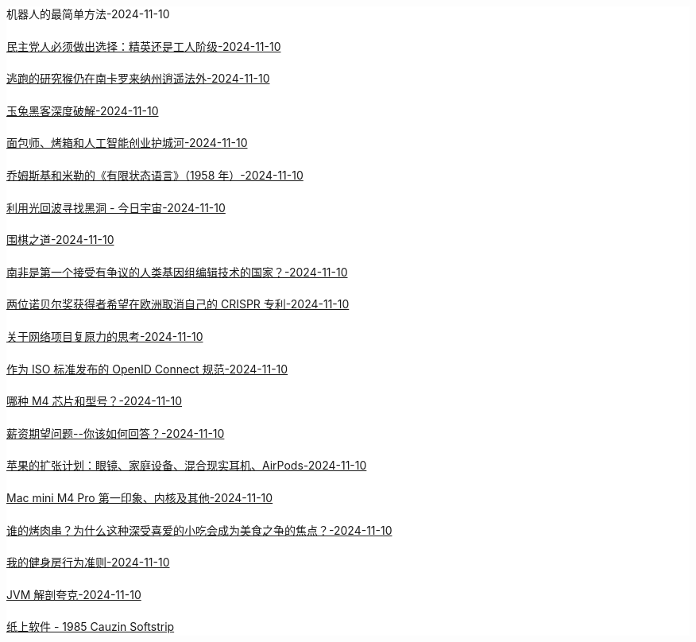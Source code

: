 机器人的最简单方法-2024-11-10</a><br/><br/><a target=_blank rel=nofollow href="https://www.bostonglobe.com/2024/11/10/opinion/democratic-party-working-class-bernie-sanders/" >民主党人必须做出选择：精英还是工人阶级-2024-11-10</a><br/><br/><a target=_blank rel=nofollow href="https://www.nbcnews.com/news/us-news/43-escaped-research-monkeys-still-loose-south-carolina-caretaker-faile-rcna179278" >逃跑的研究猴仍在南卡罗来纳州逍遥法外-2024-11-10</a><br/><br/><a target=_blank rel=nofollow href="https://hackaday.com/2012/12/31/tamagotchi-hacking-in-depth/" >玉兔黑客深度破解-2024-11-10</a><br/><br/><a target=_blank rel=nofollow href="https://chrlschn.dev/blog/2024/11/on-bakers-ovens-and-ai-startup-moats/" >面包师、烤箱和人工智能创业护城河-2024-11-10</a><br/><br/><a target=_blank rel=nofollow href="https://www.sciencedirect.com/science/article/pii/S0019995858900822" >乔姆斯基和米勒的《有限状态语言》（1958 年）-2024-11-10</a><br/><br/><a target=_blank rel=nofollow href="https://www.universetoday.com/169227/using-light-echoes-to-find-black-holes/" >利用光回波寻找黑洞 - 今日宇宙-2024-11-10</a><br/><br/><a target=_blank rel=nofollow href="https://bitfieldconsulting.com/posts/tao-of-go" >围棋之道-2024-11-10</a><br/><br/><a target=_blank rel=nofollow href="https://www.nature.com/articles/d41586-024-03643-4" >南非是第一个接受有争议的人类基因组编辑技术的国家？-2024-11-10</a><br/><br/><a target=_blank rel=nofollow href="https://www.technologyreview.com/2024/09/25/1104475/nobel-prize-winners-cancel-crispr-patents-europe/" >两位诺贝尔奖获得者希望在欧洲取消自己的 CRISPR 专利-2024-11-10</a><br/><br/><a target=_blank rel=nofollow href="https://aaronparecki.com/2024/08/31/9/too-many-projects" >关于网络项目复原力的思考-2024-11-10</a><br/><br/><a target=_blank rel=nofollow href="https://self-issued.info/?p=2573" >作为 ISO 标准发布的 OpenID Connect 规范-2024-11-10</a><br/><br/><a target=_blank rel=nofollow href="https://eclecticlight.co/2024/11/07/which-m4-chip-and-model/" >哪种 M4 芯片和型号？-2024-11-10</a><br/><br/><a target=_blank rel=nofollow href="https://fearlesssalarynegotiation.com/salary-expectations-interview-question/" >薪资期望问题--你该如何回答？-2024-11-10</a><br/><br/><a target=_blank rel=nofollow href="https://www.bloomberg.com/news/newsletters/2024-11-10/apple-s-expansion-plan-glasses-home-devices-mixed-reality-headsets-airpods-m3bncxeo" >苹果的扩张计划：眼镜、家庭设备、混合现实耳机、AirPods-2024-11-10</a><br/><br/><a target=_blank rel=nofollow href="https://eclecticlight.co/2024/11/10/last-week-on-my-mac-mac-mini-m4-pro-first-impressions-cores-and-more/" >Mac mini M4 Pro 第一印象、内核及其他-2024-11-10</a><br/><br/><a target=_blank rel=nofollow href="https://www.bbc.com/travel/article/20241028-the-meat-fuelled-food-fight-between-turkey-and-germany" >谁的烤肉串？为什么这种深受喜爱的小吃会成为美食之争的焦点？-2024-11-10</a><br/><br/><a target=_blank rel=nofollow href="https://criticalmas.org/2024/11/my-gym-code-of-conduct/" >我的健身房行为准则-2024-11-10</a><br/><br/><a target=_blank rel=nofollow href="https://shipilev.net/jvm/anatomy-quarks/" >JVM 解剖夸克-2024-11-10</a><br/><br/><a target=_blank rel=nofollow href="https://www.youtube.com/watch?v=mIGotStRCkA" >纸上软件 - 1985 Cauzin Softstrip
